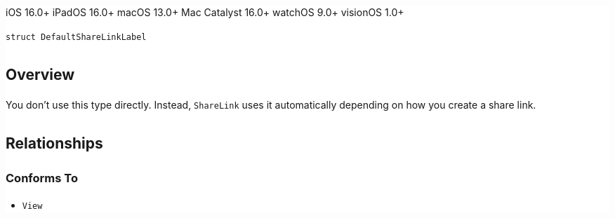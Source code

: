 iOS 16.0+  iPadOS 16.0+  macOS 13.0+  Mac Catalyst 16.0+  watchOS 9.0+
visionOS 1.0+

    
    
    struct DefaultShareLinkLabel

## Overview

You don’t use this type directly. Instead, `ShareLink` uses it automatically
depending on how you create a share link.

## Relationships

### Conforms To

  * `View`

